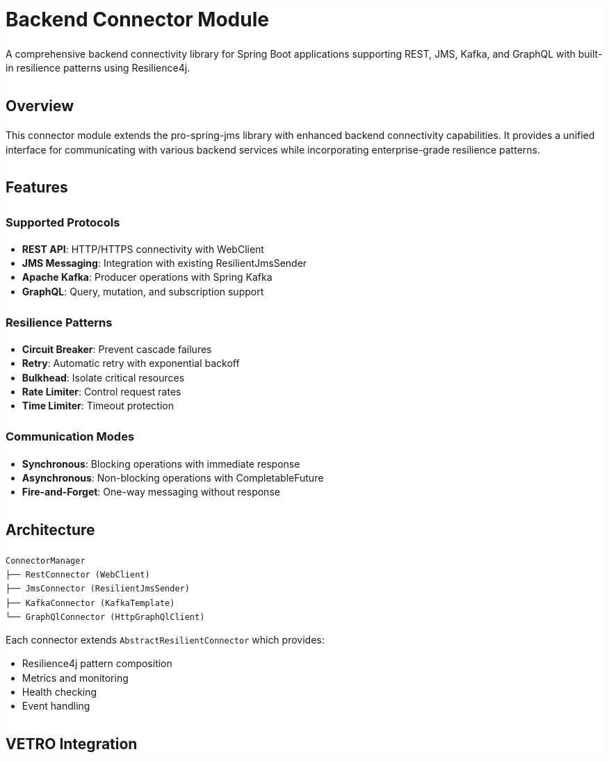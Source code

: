 # Backend Connector Module

A comprehensive backend connectivity library for Spring Boot applications supporting REST, JMS, Kafka, and GraphQL with built-in resilience patterns using Resilience4j.

## Overview

This connector module extends the pro-spring-jms library with enhanced backend connectivity capabilities. It provides a unified interface for communicating with various backend services while incorporating enterprise-grade resilience patterns.

## Features

### Supported Protocols
- **REST API**: HTTP/HTTPS connectivity with WebClient
- **JMS Messaging**: Integration with existing ResilientJmsSender
- **Apache Kafka**: Producer operations with Spring Kafka
- **GraphQL**: Query, mutation, and subscription support

### Resilience Patterns
- **Circuit Breaker**: Prevent cascade failures
- **Retry**: Automatic retry with exponential backoff
- **Bulkhead**: Isolate critical resources
- **Rate Limiter**: Control request rates
- **Time Limiter**: Timeout protection

### Communication Modes
- **Synchronous**: Blocking operations with immediate response
- **Asynchronous**: Non-blocking operations with CompletableFuture
- **Fire-and-Forget**: One-way messaging without response

## Architecture

```
ConnectorManager
├── RestConnector (WebClient)
├── JmsConnector (ResilientJmsSender)
├── KafkaConnector (KafkaTemplate)
└── GraphQlConnector (HttpGraphQlClient)
```

Each connector extends `AbstractResilientConnector` which provides:
- Resilience4j pattern composition
- Metrics and monitoring
- Health checking
- Event handling

## VETRO Integration
